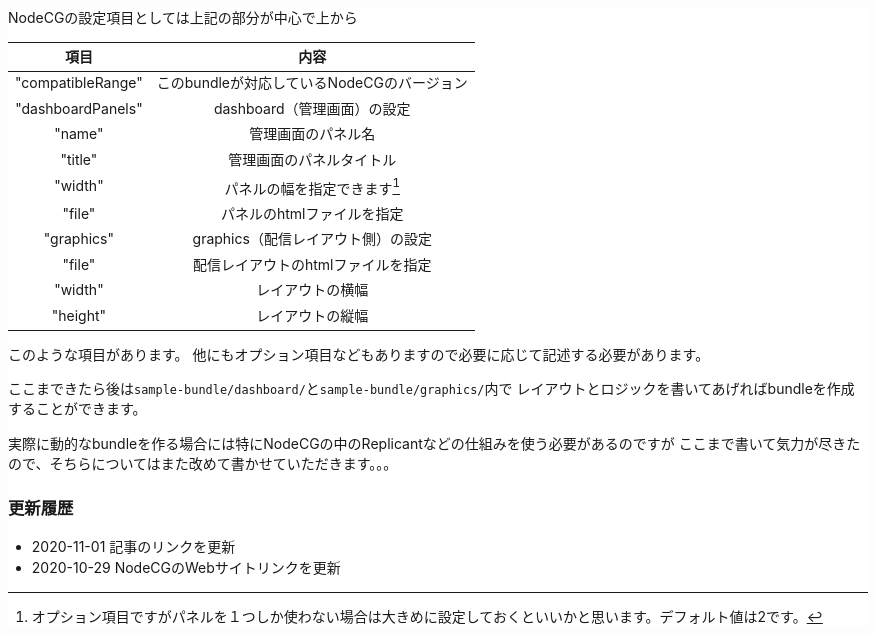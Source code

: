 NodeCGの設定項目としては上記の部分が中心で上から

|       項目        |                    内容                    |
| :---------------: | :----------------------------------------: |
| "compatibleRange" | このbundleが対応しているNodeCGのバージョン |
| "dashboardPanels" |        dashboard（管理画面）の設定         |
|      "name"       |             管理画面のパネル名             |
|      "title"      |          管理画面のパネルタイトル          |
|      "width"      |        パネルの幅を指定できます[^1]        |
|      "file"       |         パネルのhtmlファイルを指定         |
|    "graphics"     |     graphics（配信レイアウト側）の設定     |
|      "file"       |     配信レイアウトのhtmlファイルを指定     |
|      "width"      |              レイアウトの横幅              |
|     "height"      |              レイアウトの縦幅              |

このような項目があります。
他にもオプション項目などもありますので必要に応じて記述する必要があります。

[^1]: オプション項目ですがパネルを１つしか使わない場合は大きめに設定しておくといいかと思います。デフォルト値は2です。

ここまできたら後は`sample-bundle/dashboard/`と`sample-bundle/graphics/`内で
レイアウトとロジックを書いてあげればbundleを作成することができます。

実際に動的なbundleを作る場合には特にNodeCGの中のReplicantなどの仕組みを使う必要があるのですが
ここまで書いて気力が尽きたので、そちらについてはまた改めて書かせていただきます。。。

### 更新履歴

- 2020-11-01 記事のリンクを更新
- 2020-10-29 NodeCGのWebサイトリンクを更新
